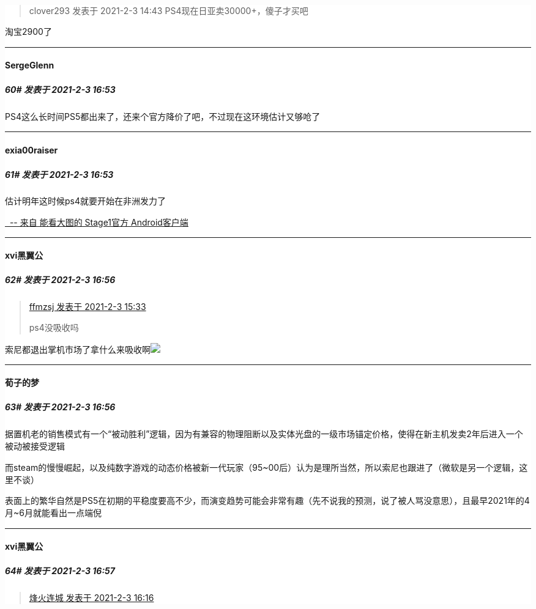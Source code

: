<blockquote>clover293 发表于 2021-2-3 14:43
PS4现在日亚卖30000+，傻子才买吧</blockquote>
淘宝2900了


-----

####  SergeGlenn  
##### 60#       发表于 2021-2-3 16:53


PS4这么长时间PS5都出来了，还来个官方降价了吧，不过现在这环境估计又够呛了


-----

####  exia00raiser  
##### 61#       发表于 2021-2-3 16:53


估计明年这时候ps4就要开始在非洲发力了

[  -- 来自 能看大图的 Stage1官方 Android客户端](https://www.coolapk.com/apk/140634)


-----

####  xvi黑翼公  
##### 62#       发表于 2021-2-3 16:56


<blockquote><a href="httphttps://bbs.saraba1st.com/2b/forum.php?mod=redirect&amp;goto=findpost&amp;pid=50227439&amp;ptid=1986084" target="_blank">ffmzsj 发表于 2021-2-3 15:33</a>

ps4没吸收吗</blockquote>
索尼都退出掌机市场了拿什么来吸收啊<img src="https://static.saraba1st.com/image/smiley/face2017/009.gif" referrerpolicy="no-referrer">


-----

####  荀子的梦  
##### 63#       发表于 2021-2-3 16:56


据置机老的销售模式有一个“被动胜利”逻辑，因为有兼容的物理阻断以及实体光盘的一级市场锚定价格，使得在新主机发卖2年后进入一个被动被接受逻辑

而steam的慢慢崛起，以及纯数字游戏的动态价格被新一代玩家（95~00后）认为是理所当然，所以索尼也跟进了（微软是另一个逻辑，这里不谈）


表面上的繁华自然是PS5在初期的平稳度要高不少，而演变趋势可能会非常有趣（先不说我的预测，说了被人骂没意思），且最早2021年的4月~6月就能看出一点端倪


-----

####  xvi黑翼公  
##### 64#       发表于 2021-2-3 16:57


<blockquote><a href="httphttps://bbs.saraba1st.com/2b/forum.php?mod=redirect&amp;goto=findpost&amp;pid=50227889&amp;ptid=1986084" target="_blank">烽火连城 发表于 2021-2-3 16:16</a>

